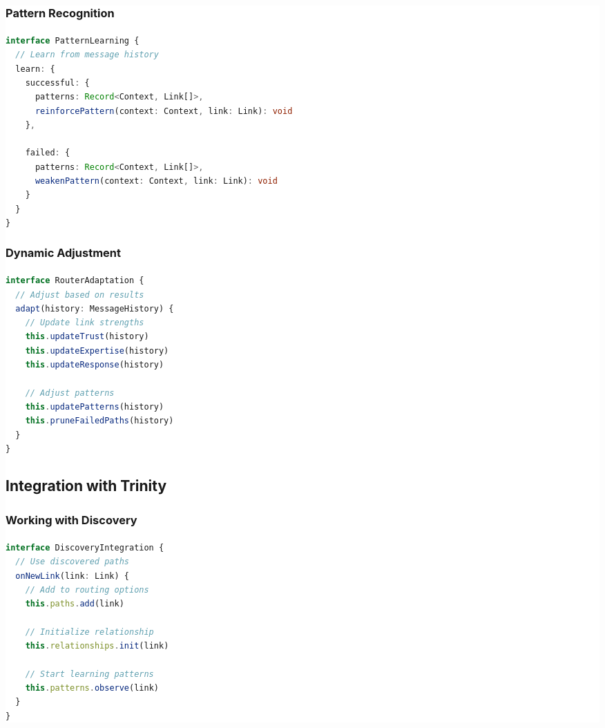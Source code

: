 ### Pattern Recognition

```typescript
interface PatternLearning {
  // Learn from message history
  learn: {
    successful: {
      patterns: Record<Context, Link[]>,
      reinforcePattern(context: Context, link: Link): void
    },
    
    failed: {
      patterns: Record<Context, Link[]>,
      weakenPattern(context: Context, link: Link): void
    }
  }
}
```

### Dynamic Adjustment

```typescript
interface RouterAdaptation {
  // Adjust based on results
  adapt(history: MessageHistory) {
    // Update link strengths
    this.updateTrust(history)
    this.updateExpertise(history)
    this.updateResponse(history)
    
    // Adjust patterns
    this.updatePatterns(history)
    this.pruneFailedPaths(history)
  }
}
```

## Integration with Trinity

### Working with Discovery

```typescript
interface DiscoveryIntegration {
  // Use discovered paths
  onNewLink(link: Link) {
    // Add to routing options
    this.paths.add(link)
    
    // Initialize relationship
    this.relationships.init(link)
    
    // Start learning patterns
    this.patterns.observe(link)
  }
}
```
